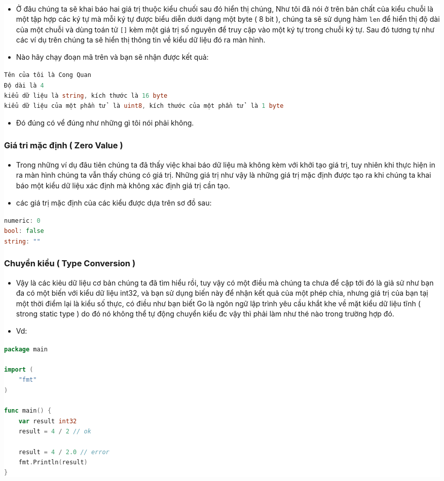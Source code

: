 ```go
```

- Ở đâu chúng ta sẽ khai báo hai giá trị thuộc kiểu chuối sau đó hiển thị chúng, Như tôi đã nói ở trên bản chất của kiểu chuỗi là một tập hợp các ký tự mà mỗi ký tự được biểu diễn dưới dạng một byte ( 8 bit ), chúng ta sẽ sử  dụng hàm `len` để  hiển thị độ dài của một chuỗi và dùng toán tử  `[]` kèm một giá trị số  nguyên để  truy cập vào một ký tự trong chuỗi ký tự. Sau đó tương tự như các ví dụ trên chúng ta sẽ hiển thị thông tin về  kiểu dữ liệu đó ra màn hình.

- Nào hãy chạy đoạn mã trên và bạn sẽ nhận được kết quả:

```go
Tên của tôi là Cong Quan
Độ dài là 4
kiểu dữ liệu là string, kích thước là 16 byte
kiểu dữ liệu của một phần tử  là uint8, kích thước của một phần tử  là 1 byte
```

- Đó đúng có vể  đúng như những gì tôi nói phải không. 


### Giá tri mặc định ( Zero Value )

- Trong những ví dụ đâu tiên chúng ta đã thấy việc khai báo dữ liệu mà không kèm với khởi tạo giá trị, tuy nhiên khi thực hiện 
in ra màn hình chúng ta vẫn thấy chúng có giá trị. Những giá trị như vậy là những giá trị mặc định được tạo ra khi chúng ta khai báo một kiểu dữ liệu xác định mà không xác định giá trị cần tạo.

- các giá trị mặc định của các kiểu được dựa trên sơ đồ  sau:

```go
numeric: 0
bool: false
string: ""
```

### Chuyển kiểu ( Type Conversion )

- Vậy là các kiẻu dữ liệu cơ bản chúng ta đã tìm hiểu rồi, tuy vậy có một điều mà chúng ta chưa để  cập tới đó là giả sử  như bạn đa có một biến với kiểu dữ liệu int32, và bạn sử  dụng biến này để  nhận kết quả của một phép chia, nhưng giá trị của bạn tạị một thời điểm lại là kiểu số  thực, có điều như bạn biết Go là ngôn ngữ lập trình yêu cầu khắt khe về  mặt kiểu dữ liệu tĩnh ( strong static type ) do đó nó không thể  tự động chuyển kiểu đc vậy thì phải làm như thé nào trong trường hợp đó. 

- Vd:
```go
package main

import (  
    "fmt"
)

func main() {  
    var result int32
    result = 4 / 2 // ok

    result = 4 / 2.0 // error
    fmt.Println(result)
}
```
